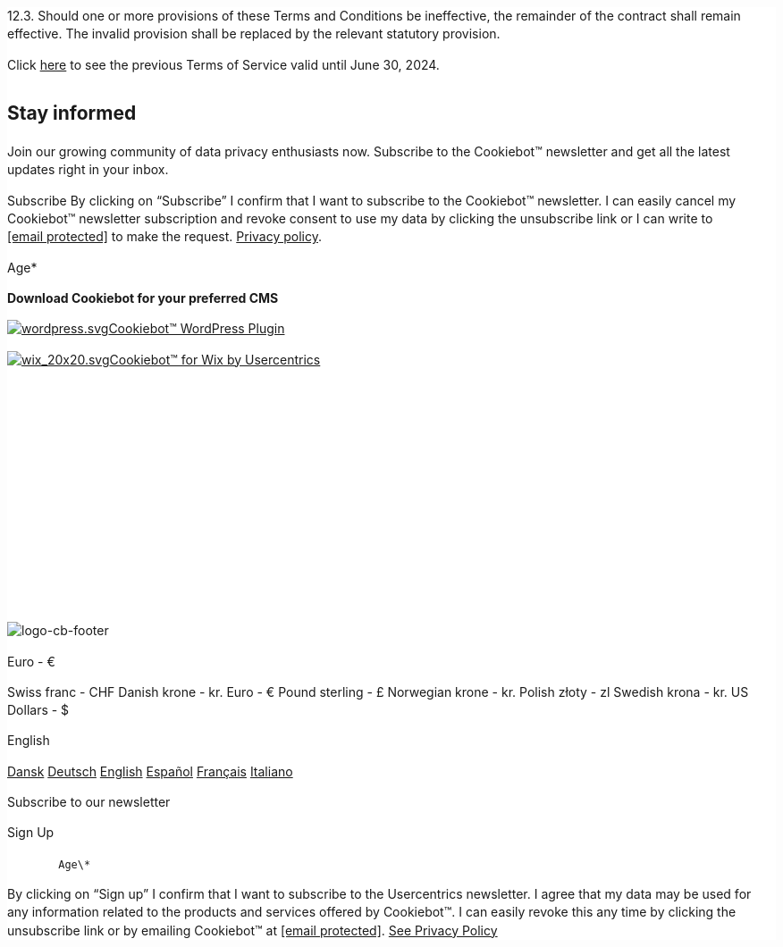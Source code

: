 12.3. Should one or more provisions of these Terms and Conditions be ineffective, the remainder of the contract shall remain effective. The invalid provision shall be replaced by the relevant statutory provision.

Click [here](https://www.cookiebot.com/en/terms-of-service-valid-until-june-2024/) to see the previous Terms of Service valid until June 30, 2024.

     

Stay informed
-------------

Join our growing community of data privacy enthusiasts now. Subscribe to the Cookiebot™ newsletter and get all the latest updates right in your inbox.

Subscribe By clicking on “Subscribe” I confirm that I want to subscribe to the Cookiebot™ newsletter. I can easily cancel my Cookiebot™ newsletter subscription and revoke consent to use my data by clicking the unsubscribe link or I can write to [\[email protected\]](https://www.cookiebot.com/cdn-cgi/l/email-protection) to make the request. [Privacy policy](https://www.cookiebot.com/en/privacy-policy/).           

 Age\* 

**Download Cookiebot for your preferred CMS**

[![wordpress.svg](https://www.cookiebot.com/en/wp-content/uploads/sites/7/2023/02/wordpress.svg)Cookiebot™ WordPress Plugin](https://wordpress.org/plugins/cookiebot/)

[![wix_20x20.svg](https://www.cookiebot.com/en/wp-content/uploads/sites/7/2024/05/wix_20x20.svg)Cookiebot™ for Wix by Usercentrics](https://www.wix.com/app-market/cookiebot-for-wix?utm_source=cb_footer_cta&utm_medium=referral)

![logo-cb-footer](data:image/svg+xml,%3Csvg%20xmlns='http://www.w3.org/2000/svg'%20viewBox='0%200%20110%2032'%3E%3C/svg%3E)

![logo-cb-footer](https://www.cookiebot.com/en/wp-content/uploads/sites/7/2024/10/logo-cb-footer.svg)

Euro - €

Swiss franc - CHF Danish krone - kr. Euro - € Pound sterling - £ Norwegian krone - kr. Polish złoty - zl Swedish krona - kr. US Dollars - $

English

[Dansk](https://www.cookiebot.com/da/terms-of-service/) [Deutsch](https://www.cookiebot.com/de/terms-of-service/) [English](https://www.cookiebot.com/en/terms-of-service/) [Español](https://www.cookiebot.com/es/terms-of-service/) [Français](https://www.cookiebot.com/fr/terms-of-service/) [Italiano](https://www.cookiebot.com/it/terms-of-service/)

     

Subscribe to our newsletter

Sign Up

            Age\* 

By clicking on “Sign up” I confirm that I want to subscribe to the Usercentrics newsletter. I agree that my data may be used for any information related to the products and services offered by Cookiebot™. I can easily revoke this any time by clicking the unsubscribe link or by emailing Cookiebot™ at [\[email protected\]](https://www.cookiebot.com/cdn-cgi/l/email-protection). [See Privacy Policy](https://www.cookiebot.com/en/privacy-policy/)
